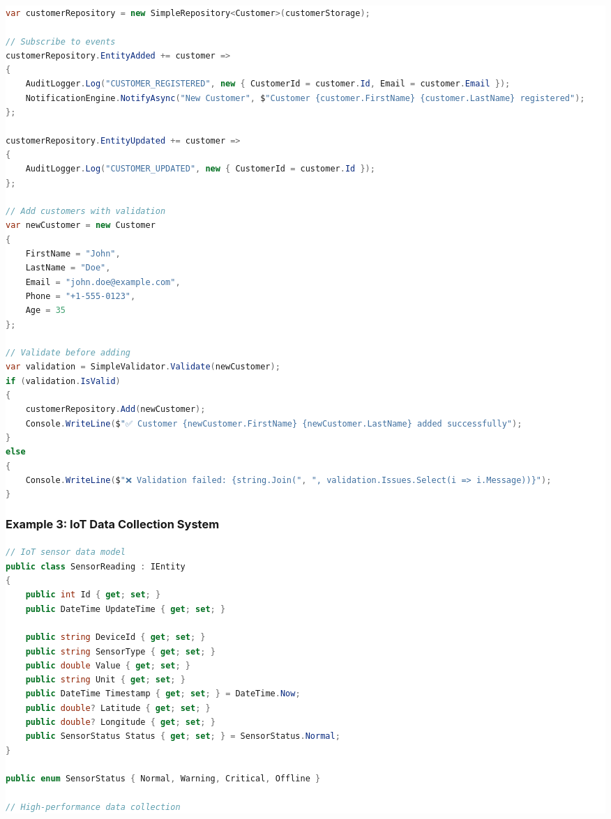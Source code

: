 ```csharp
var customerRepository = new SimpleRepository<Customer>(customerStorage);

// Subscribe to events
customerRepository.EntityAdded += customer => 
{
    AuditLogger.Log("CUSTOMER_REGISTERED", new { CustomerId = customer.Id, Email = customer.Email });
    NotificationEngine.NotifyAsync("New Customer", $"Customer {customer.FirstName} {customer.LastName} registered");
};

customerRepository.EntityUpdated += customer =>
{
    AuditLogger.Log("CUSTOMER_UPDATED", new { CustomerId = customer.Id });
};

// Add customers with validation
var newCustomer = new Customer
{
    FirstName = "John",
    LastName = "Doe",
    Email = "john.doe@example.com",
    Phone = "+1-555-0123",
    Age = 35
};

// Validate before adding
var validation = SimpleValidator.Validate(newCustomer);
if (validation.IsValid)
{
    customerRepository.Add(newCustomer);
    Console.WriteLine($"✅ Customer {newCustomer.FirstName} {newCustomer.LastName} added successfully");
}
else
{
    Console.WriteLine($"❌ Validation failed: {string.Join(", ", validation.Issues.Select(i => i.Message))}");
}
```

### **Example 3: IoT Data Collection System**

```csharp
// IoT sensor data model
public class SensorReading : IEntity
{
    public int Id { get; set; }
    public DateTime UpdateTime { get; set; }
    
    public string DeviceId { get; set; }
    public string SensorType { get; set; }
    public double Value { get; set; }
    public string Unit { get; set; }
    public DateTime Timestamp { get; set; } = DateTime.Now;
    public double? Latitude { get; set; }
    public double? Longitude { get; set; }
    public SensorStatus Status { get; set; } = SensorStatus.Normal;
}

public enum SensorStatus { Normal, Warning, Critical, Offline }

// High-performance data collection
```